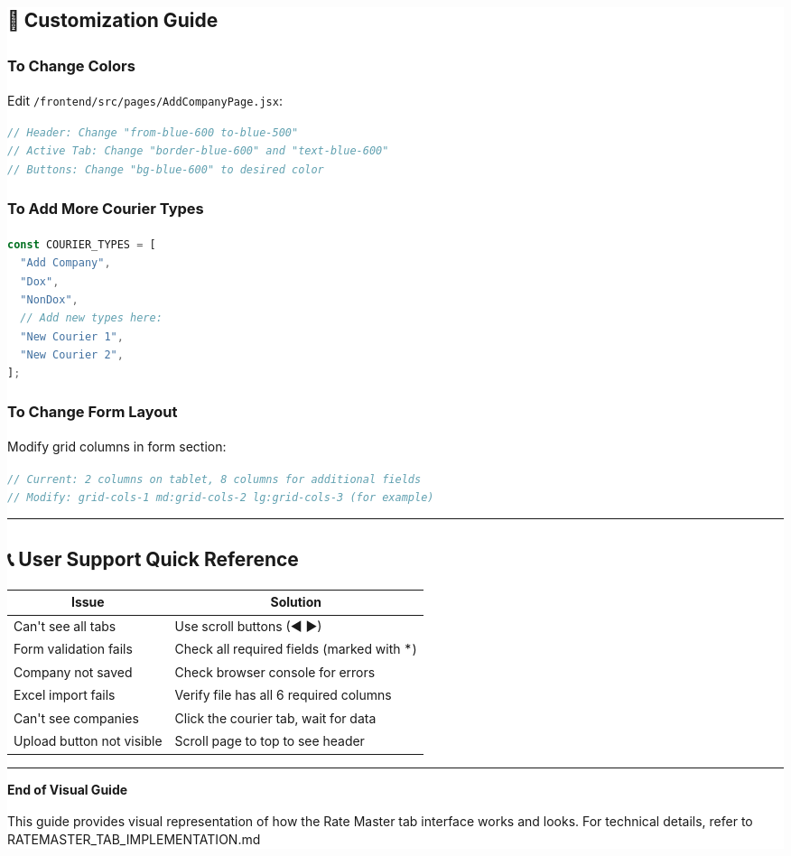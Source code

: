 
## 🔧 Customization Guide

### To Change Colors

Edit `/frontend/src/pages/AddCompanyPage.jsx`:

```javascript
// Header: Change "from-blue-600 to-blue-500"
// Active Tab: Change "border-blue-600" and "text-blue-600"
// Buttons: Change "bg-blue-600" to desired color
```

### To Add More Courier Types

```javascript
const COURIER_TYPES = [
  "Add Company",
  "Dox",
  "NonDox",
  // Add new types here:
  "New Courier 1",
  "New Courier 2",
];
```

### To Change Form Layout

Modify grid columns in form section:

```javascript
// Current: 2 columns on tablet, 8 columns for additional fields
// Modify: grid-cols-1 md:grid-cols-2 lg:grid-cols-3 (for example)
```

---

## 📞 User Support Quick Reference

| Issue                     | Solution                                   |
| ------------------------- | ------------------------------------------ |
| Can't see all tabs        | Use scroll buttons (◄ ►)                   |
| Form validation fails     | Check all required fields (marked with \*) |
| Company not saved         | Check browser console for errors           |
| Excel import fails        | Verify file has all 6 required columns     |
| Can't see companies       | Click the courier tab, wait for data       |
| Upload button not visible | Scroll page to top to see header           |

---

**End of Visual Guide**

This guide provides visual representation of how the Rate Master tab interface works and looks. For technical details, refer to RATEMASTER_TAB_IMPLEMENTATION.md
